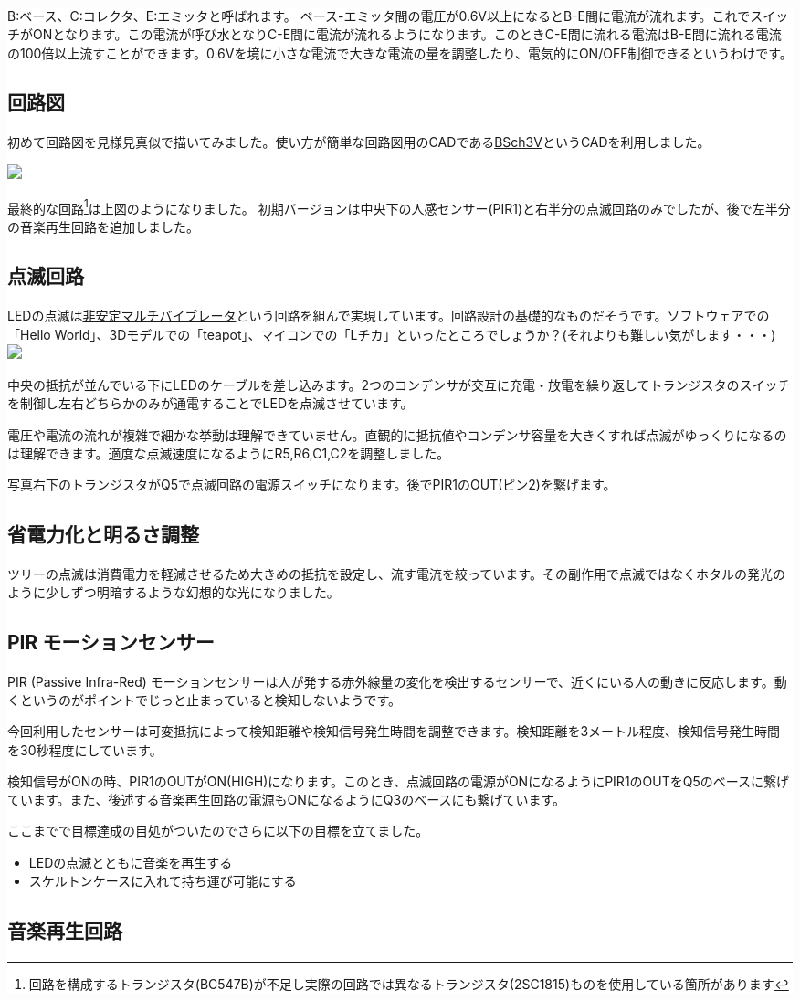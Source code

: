 B:ベース、C:コレクタ、E:エミッタと呼ばれます。
ベース-エミッタ間の電圧が0.6V以上になるとB-E間に電流が流れます。これでスイッチがONとなります。この電流が呼び水となりC-E間に電流が流れるようになります。このときC-E間に流れる電流はB-E間に流れる電流の100倍以上流すことができます。0.6Vを境に小さな電流で大きな電流の量を調整したり、電気的にON/OFF制御できるというわけです。



## 回路図

初めて回路図を見様見真似で描いてみました。使い方が簡単な回路図用のCADである[BSch3V](https://www.suigyodo.com/online/schsoft.htm)というCADを利用しました。

![](/img/blogs/2023/1222_electronic-kit/ILLUMINATION_AND_SOUNDS_BY_PIR.png)

最終的な回路[^2]は上図のようになりました。
初期バージョンは中央下の人感センサー(PIR1)と右半分の点滅回路のみでしたが、後で左半分の音楽再生回路を追加しました。

[^2]:回路を構成するトランジスタ(BC547B)が不足し実際の回路では異なるトランジスタ(2SC1815)ものを使用している箇所があります


## 点滅回路

LEDの点滅は[非安定マルチバイブレータ](https://ja.wikipedia.org/wiki/%E3%83%9E%E3%83%AB%E3%83%81%E3%83%90%E3%82%A4%E3%83%96%E3%83%AC%E3%83%BC%E3%82%BF#%E9%9D%9E%E5%AE%89%E5%AE%9A%E3%83%9E%E3%83%AB%E3%83%81%E3%83%90%E3%82%A4%E3%83%96%E3%83%AC%E3%83%BC%E3%82%BF%E5%9B%9E%E8%B7%AF)という回路を組んで実現しています。回路設計の基礎的なものだそうです。ソフトウェアでの「Hello World」、3Dモデルでの「teapot」、マイコンでの「Lチカ」といったところでしょうか？(それよりも難しい気がします・・・)
![](/img/blogs/2023/1222_electronic-kit/illumination_circuit.png)

中央の抵抗が並んでいる下にLEDのケーブルを差し込みます。2つのコンデンサが交互に充電・放電を繰り返してトランジスタのスイッチを制御し左右どちらかのみが通電することでLEDを点滅させています。

電圧や電流の流れが複雑で細かな挙動は理解できていません。直観的に抵抗値やコンデンサ容量を大きくすれば点滅がゆっくりになるのは理解できます。適度な点滅速度になるようにR5,R6,C1,C2を調整しました。

写真右下のトランジスタがQ5で点滅回路の電源スイッチになります。後でPIR1のOUT(ピン2)を繋げます。


## 省電力化と明るさ調整
ツリーの点滅は消費電力を軽減させるため大きめの抵抗を設定し、流す電流を絞っています。その副作用で点滅ではなくホタルの発光のように少しずつ明暗するような幻想的な光になりました。


## PIR モーションセンサー
PIR (Passive Infra-Red) モーションセンサーは人が発する赤外線量の変化を検出するセンサーで、近くにいる人の動きに反応します。動くというのがポイントでじっと止まっていると検知しないようです。

今回利用したセンサーは可変抵抗によって検知距離や検知信号発生時間を調整できます。検知距離を3メートル程度、検知信号発生時間を30秒程度にしています。

検知信号がONの時、PIR1のOUTがON(HIGH)になります。このとき、点滅回路の電源がONになるようにPIR1のOUTをQ5のベースに繋げています。また、後述する音楽再生回路の電源もONになるようにQ3のベースにも繋げています。


ここまでで目標達成の目処がついたのでさらに以下の目標を立てました。
- LEDの点滅とともに音楽を再生する
- スケルトンケースに入れて持ち運び可能にする


## 音楽再生回路
